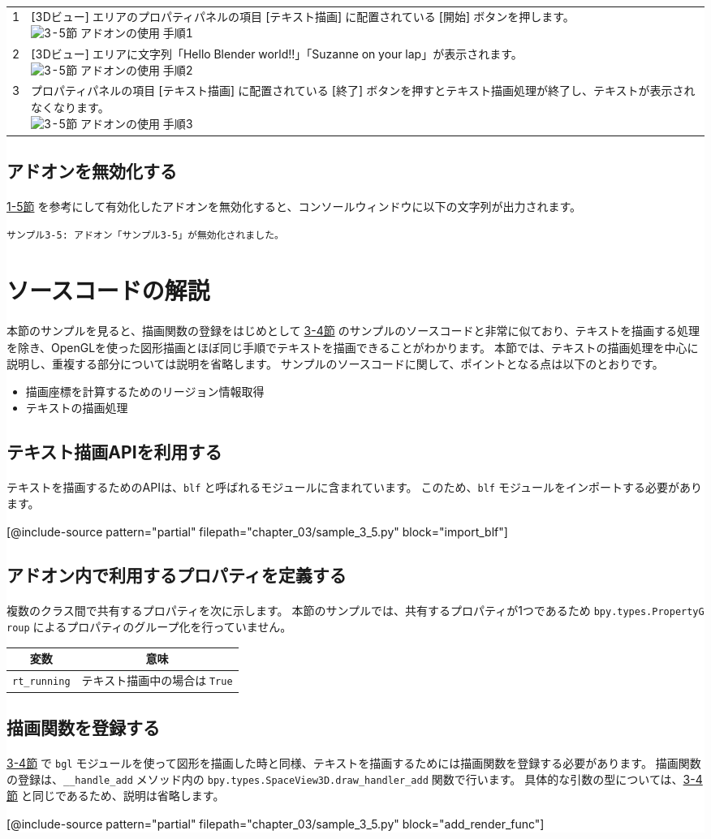|||
|---|---|
|1|[3Dビュー] エリアのプロパティパネルの項目 [テキスト描画] に配置されている [開始] ボタンを押します。<br>![](../../images/chapter_03/05_Render_String_with_blf_Module/use_add-on_1.png "3-5節 アドオンの使用 手順1")|
|2|[3Dビュー] エリアに文字列「Hello Blender world!!」「Suzanne on your lap」が表示されます。<br>![](../../images/chapter_03/05_Render_String_with_blf_Module/use_add-on_2.png "3-5節 アドオンの使用 手順2")|
|3|プロパティパネルの項目 [テキスト描画] に配置されている [終了] ボタンを押すとテキスト描画処理が終了し、テキストが表示されなくなります。<br>![](../../images/chapter_03/05_Render_String_with_blf_Module/use_add-on_3.png "3-5節 アドオンの使用 手順3")|


## アドオンを無効化する

[1-5節](../chapter_01/05_Install_own_Add-on.html) を参考にして有効化したアドオンを無効化すると、コンソールウィンドウに以下の文字列が出力されます。

```
サンプル3-5: アドオン「サンプル3-5」が無効化されました。
```


# ソースコードの解説

本節のサンプルを見ると、描画関数の登録をはじめとして [3-4節](04_Use_API_for_OpenGL.html) のサンプルのソースコードと非常に似ており、テキストを描画する処理を除き、OpenGLを使った図形描画とほぼ同じ手順でテキストを描画できることがわかります。
本節では、テキストの描画処理を中心に説明し、重複する部分については説明を省略します。
サンプルのソースコードに関して、ポイントとなる点は以下のとおりです。

* 描画座標を計算するためのリージョン情報取得
* テキストの描画処理


## テキスト描画APIを利用する

テキストを描画するためのAPIは、`blf` と呼ばれるモジュールに含まれています。
このため、`blf` モジュールをインポートする必要があります。

[@include-source pattern="partial" filepath="chapter_03/sample_3_5.py" block="import_blf"]


## アドオン内で利用するプロパティを定義する

複数のクラス間で共有するプロパティを次に示します。
本節のサンプルでは、共有するプロパティが1つであるため `bpy.types.PropertyGroup` によるプロパティのグループ化を行っていません。

|変数|意味|
|---|---|
|`rt_running`|テキスト描画中の場合は `True`|


## 描画関数を登録する

[3-4節](04_Use_API_for_OpenGL.html) で `bgl` モジュールを使って図形を描画した時と同様、テキストを描画するためには描画関数を登録する必要があります。
描画関数の登録は、`__handle_add` メソッド内の `bpy.types.SpaceView3D.draw_handler_add` 関数で行います。
具体的な引数の型については、[3-4節](04_Use_API_for_OpenGL.html) と同じであるため、説明は省略します。

[@include-source pattern="partial" filepath="chapter_03/sample_3_5.py" block="add_render_func"]
